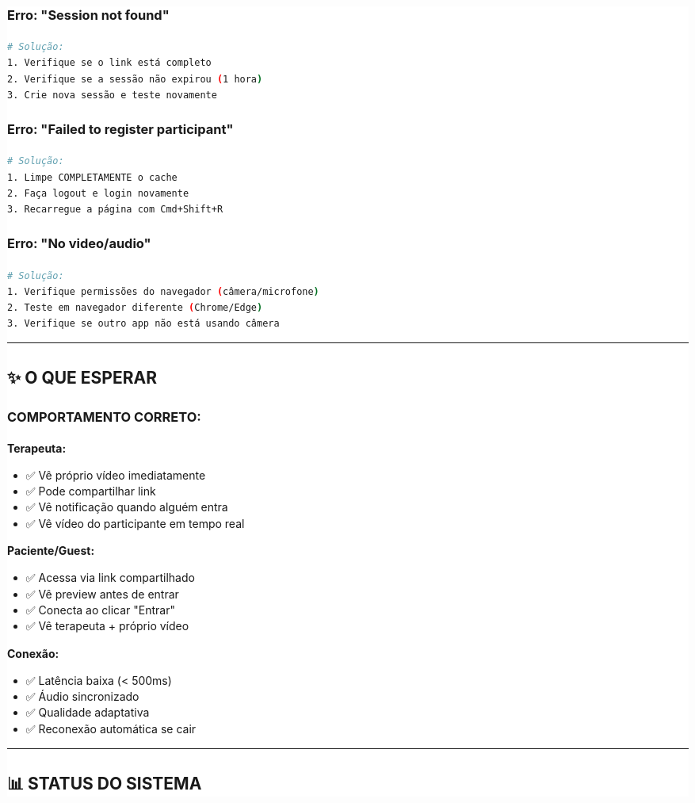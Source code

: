 ### **Erro: "Session not found"**
```bash
# Solução:
1. Verifique se o link está completo
2. Verifique se a sessão não expirou (1 hora)
3. Crie nova sessão e teste novamente
```

### **Erro: "Failed to register participant"**
```bash
# Solução:
1. Limpe COMPLETAMENTE o cache
2. Faça logout e login novamente
3. Recarregue a página com Cmd+Shift+R
```

### **Erro: "No video/audio"**
```bash
# Solução:
1. Verifique permissões do navegador (câmera/microfone)
2. Teste em navegador diferente (Chrome/Edge)
3. Verifique se outro app não está usando câmera
```

---

## ✨ O QUE ESPERAR

### **COMPORTAMENTO CORRETO:**

**Terapeuta:**
- ✅ Vê próprio vídeo imediatamente
- ✅ Pode compartilhar link
- ✅ Vê notificação quando alguém entra
- ✅ Vê vídeo do participante em tempo real

**Paciente/Guest:**
- ✅ Acessa via link compartilhado
- ✅ Vê preview antes de entrar
- ✅ Conecta ao clicar "Entrar"
- ✅ Vê terapeuta + próprio vídeo

**Conexão:**
- ✅ Latência baixa (< 500ms)
- ✅ Áudio sincronizado
- ✅ Qualidade adaptativa
- ✅ Reconexão automática se cair

---

## 📊 STATUS DO SISTEMA

